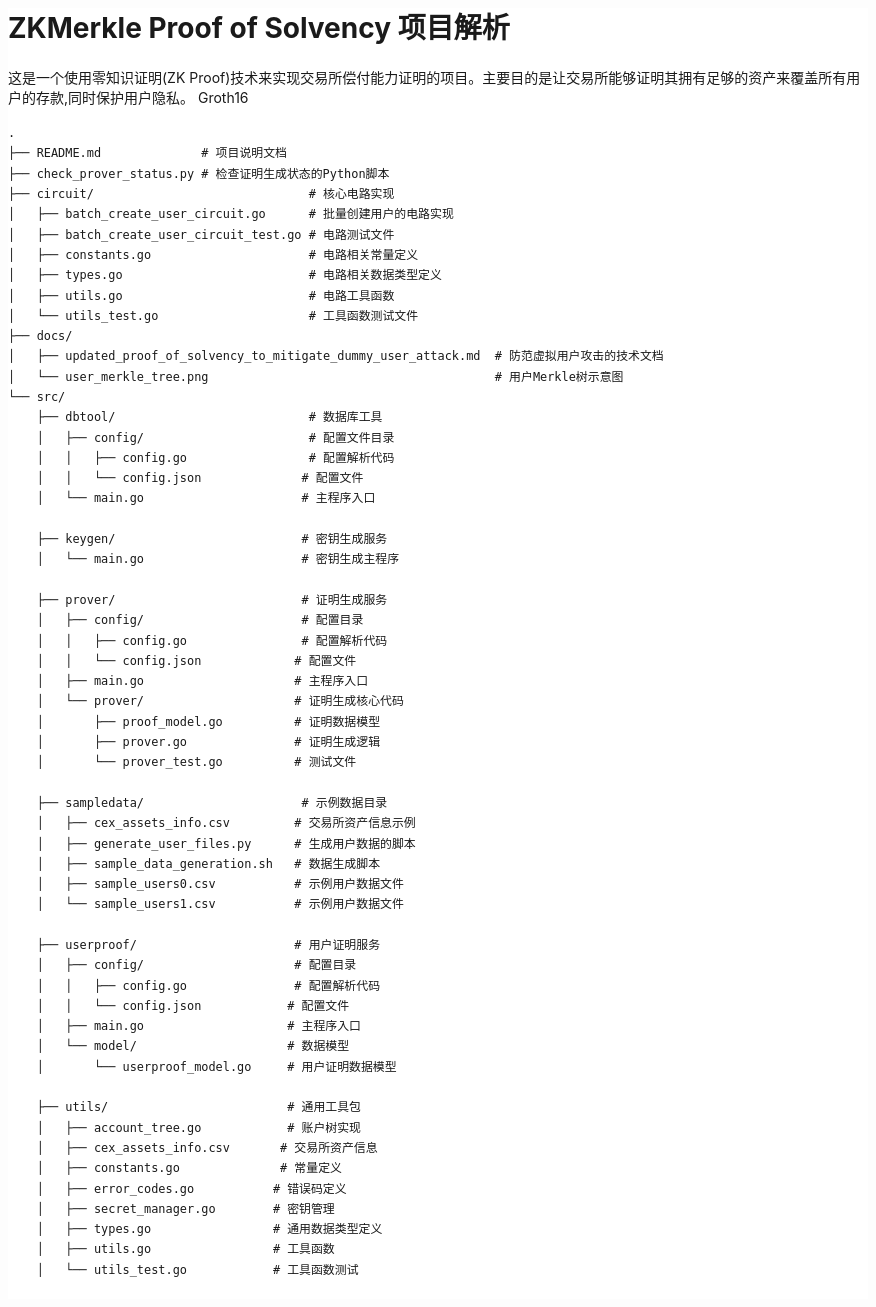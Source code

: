 # ZKMerkle Proof of Solvency 项目解析
这是一个使用零知识证明(ZK Proof)技术来实现交易所偿付能力证明的项目。主要目的是让交易所能够证明其拥有足够的资产来覆盖所有用户的存款,同时保护用户隐私。
Groth16
```
.
├── README.md              # 项目说明文档
├── check_prover_status.py # 检查证明生成状态的Python脚本
├── circuit/                              # 核心电路实现
│   ├── batch_create_user_circuit.go      # 批量创建用户的电路实现
│   ├── batch_create_user_circuit_test.go # 电路测试文件
│   ├── constants.go                      # 电路相关常量定义
│   ├── types.go                          # 电路相关数据类型定义
│   ├── utils.go                          # 电路工具函数
│   └── utils_test.go                     # 工具函数测试文件
├── docs/
│   ├── updated_proof_of_solvency_to_mitigate_dummy_user_attack.md  # 防范虚拟用户攻击的技术文档
│   └── user_merkle_tree.png                                        # 用户Merkle树示意图
└── src/
    ├── dbtool/                           # 数据库工具
    │   ├── config/                       # 配置文件目录
    │   │   ├── config.go                 # 配置解析代码
    │   │   └── config.json              # 配置文件
    │   └── main.go                      # 主程序入口
    
    ├── keygen/                          # 密钥生成服务
    │   └── main.go                      # 密钥生成主程序
    
    ├── prover/                          # 证明生成服务
    │   ├── config/                      # 配置目录
    │   │   ├── config.go                # 配置解析代码
    │   │   └── config.json             # 配置文件
    │   ├── main.go                     # 主程序入口
    │   └── prover/                     # 证明生成核心代码
    │       ├── proof_model.go          # 证明数据模型
    │       ├── prover.go               # 证明生成逻辑
    │       └── prover_test.go          # 测试文件
    
    ├── sampledata/                      # 示例数据目录
    │   ├── cex_assets_info.csv         # 交易所资产信息示例
    │   ├── generate_user_files.py      # 生成用户数据的脚本
    │   ├── sample_data_generation.sh   # 数据生成脚本
    │   ├── sample_users0.csv           # 示例用户数据文件
    │   └── sample_users1.csv           # 示例用户数据文件
    
    ├── userproof/                      # 用户证明服务
    │   ├── config/                     # 配置目录
    │   │   ├── config.go               # 配置解析代码
    │   │   └── config.json            # 配置文件
    │   ├── main.go                    # 主程序入口
    │   └── model/                     # 数据模型
    │       └── userproof_model.go     # 用户证明数据模型
    
    ├── utils/                         # 通用工具包
    │   ├── account_tree.go            # 账户树实现
    │   ├── cex_assets_info.csv       # 交易所资产信息
    │   ├── constants.go              # 常量定义
    │   ├── error_codes.go           # 错误码定义
    │   ├── secret_manager.go        # 密钥管理
    │   ├── types.go                 # 通用数据类型定义
    │   ├── utils.go                 # 工具函数
    │   └── utils_test.go            # 工具函数测试
    
```